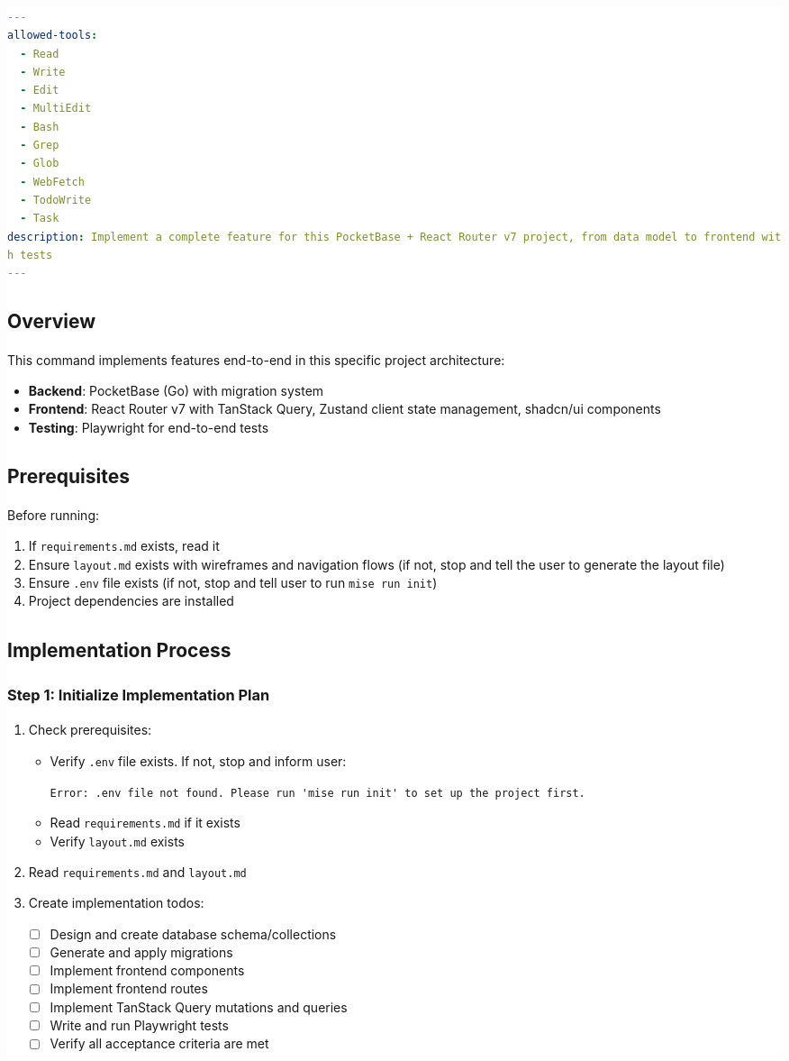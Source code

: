 ```yaml
---
allowed-tools:
  - Read
  - Write
  - Edit
  - MultiEdit
  - Bash
  - Grep
  - Glob
  - WebFetch
  - TodoWrite
  - Task
description: Implement a complete feature for this PocketBase + React Router v7 project, from data model to frontend with tests
---
```


## Overview

This command implements features end-to-end in this specific project architecture:

- **Backend**: PocketBase (Go) with migration system
- **Frontend**: React Router v7 with TanStack Query, Zustand client state management, shadcn/ui components
- **Testing**: Playwright for end-to-end tests

## Prerequisites

Before running:

1. If `requirements.md` exists, read it
2. Ensure `layout.md` exists with wireframes and navigation flows (if not, stop and tell the user to generate the layout file)
3. Ensure `.env` file exists (if not, stop and tell user to run `mise run init`)
4. Project dependencies are installed

## Implementation Process

### Step 1: Initialize Implementation Plan

1. Check prerequisites:

   - Verify `.env` file exists. If not, stop and inform user:
     ```
     Error: .env file not found. Please run 'mise run init' to set up the project first.
     ```
   - Read `requirements.md` if it exists
   - Verify `layout.md` exists

2. Read `requirements.md` and `layout.md`
3. Create implementation todos:
   - [ ] Design and create database schema/collections
   - [ ] Generate and apply migrations
   - [ ] Implement frontend components
   - [ ] Implement frontend routes
   - [ ] Implement TanStack Query mutations and queries
   - [ ] Write and run Playwright tests
   - [ ] Verify all acceptance criteria are met
